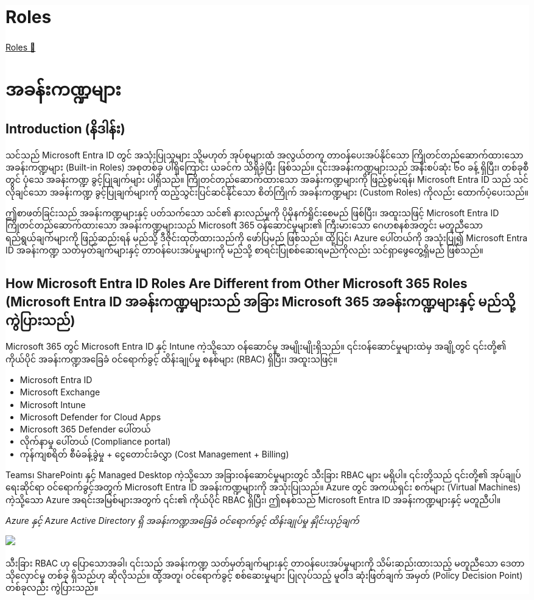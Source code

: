 # Roles

[Roles 🔗](https://www.coursera.org/learn/cybersecurity-identity-and-access-solutions-with-azure-ad/supplement/8b46k/roles)

# အခန်းကဏ္ဍများ

## Introduction (နိဒါန်း)

သင်သည် Microsoft Entra ID တွင် အသုံးပြုသူများ သို့မဟုတ် အုပ်စုများထံ အလွယ်တကူ တာဝန်ပေးအပ်နိုင်သော ကြိုတင်တည်ဆောက်ထားသော အခန်းကဏ္ဍများ (Built-in Roles) အစုတစ်ခု ပါရှိကြောင်း ယခင်က သိရှိခဲ့ပြီး ဖြစ်သည်။ ၎င်းအခန်းကဏ္ဍများသည် အနီးစပ်ဆုံး ၆၀ ခန့် ရှိပြီး၊ တစ်ခုစီတွင် ပုံသေ အခန်းကဏ္ဍ ခွင့်ပြုချက်များ ပါရှိသည်။ ကြိုတင်တည်ဆောက်ထားသော အခန်းကဏ္ဍများကို ဖြည့်စွမ်းရန်၊ Microsoft Entra ID သည် သင်လိုချင်သော အခန်းကဏ္ဍ ခွင့်ပြုချက်များကို ထည့်သွင်းပြင်ဆင်နိုင်သော စိတ်ကြိုက် အခန်းကဏ္ဍများ (Custom Roles) ကိုလည်း ထောက်ပံ့ပေးသည်။

ဤစာဖတ်ခြင်းသည် အခန်းကဏ္ဍများနှင့် ပတ်သက်သော သင်၏ နားလည်မှုကို ပိုမိုနက်ရှိုင်းစေမည် ဖြစ်ပြီး၊ အထူးသဖြင့် Microsoft Entra ID ကြိုတင်တည်ဆောက်ထားသော အခန်းကဏ္ဍများသည် Microsoft 365 ဝန်ဆောင်မှုများ၏ ကြီးမားသော ဂေဟစနစ်အတွင်း မတူညီသော ရည်ရွယ်ချက်များကို ဖြည့်ဆည်းရန် မည်သို့ ဒီဇိုင်းထုတ်ထားသည်ကို ဖော်ပြမည် ဖြစ်သည်။ ထို့ပြင်၊ Azure ပေါ်တယ်ကို အသုံးပြု၍ Microsoft Entra ID အခန်းကဏ္ဍ သတ်မှတ်ချက်များနှင့် တာဝန်ပေးအပ်မှုများကို မည်သို့ စာရင်းပြုစစ်ဆေးရမည်ကိုလည်း သင်ရှာဖွေတွေ့ရှိမည် ဖြစ်သည်။

## How Microsoft Entra ID Roles Are Different from Other Microsoft 365 Roles (Microsoft Entra ID အခန်းကဏ္ဍများသည် အခြား Microsoft 365 အခန်းကဏ္ဍများနှင့် မည်သို့ ကွဲပြားသည်)

Microsoft 365 တွင် Microsoft Entra ID နှင့် Intune ကဲ့သို့သော ဝန်ဆောင်မှု အမျိုးမျိုးရှိသည်။ ၎င်းဝန်ဆောင်မှုများထဲမှ အချို့တွင် ၎င်းတို့၏ ကိုယ်ပိုင် အခန်းကဏ္ဍအခြေခံ ဝင်ရောက်ခွင့် ထိန်းချုပ်မှု စနစ်များ (RBAC) ရှိပြီး၊ အထူးသဖြင့်။

- Microsoft Entra ID
- Microsoft Exchange
- Microsoft Intune
- Microsoft Defender for Cloud Apps
- Microsoft 365 Defender ပေါ်တယ်
- လိုက်နာမှု ပေါ်တယ် (Compliance portal)
- ကုန်ကျစရိတ် စီမံခန့်ခွဲမှု + ငွေတောင်းခံလွှာ (Cost Management + Billing)

Teams၊ SharePoint၊ နှင့် Managed Desktop ကဲ့သို့သော အခြားဝန်ဆောင်မှုများတွင် သီးခြား RBAC များ မရှိပါ။ ၎င်းတို့သည် ၎င်းတို့၏ အုပ်ချုပ်ရေးဆိုင်ရာ ဝင်ရောက်ခွင့်အတွက် Microsoft Entra ID အခန်းကဏ္ဍများကို အသုံးပြုသည်။ Azure တွင် အကယ်ရှင်း စက်များ (Virtual Machines) ကဲ့သို့သော Azure အရင်းအမြစ်များအတွက် ၎င်း၏ ကိုယ်ပိုင် RBAC ရှိပြီး၊ ဤစနစ်သည် Microsoft Entra ID အခန်းကဏ္ဍများနှင့် မတူညီပါ။

_Azure နှင့် Azure Active Directory ရှိ အခန်းကဏ္ဍအခြေခံ ဝင်ရောက်ခွင့် ထိန်းချုပ်မှု နှိုင်းယှဉ်ချက်_

<img src="https://d3c33hcgiwev3.cloudfront.net/imageAssetProxy.v1/KM0w_qpMQXGr6UKHzc77BA_08c4640c5bc84715a3b3db3b091d9de1_C4M3L2_item03_img01.png?expiry=1743120000000&hmac=06dCFXdffqDb8cJFdVy4jmb3oukqoBhAtfHzJuT0Exk">

သီးခြား RBAC ဟု ပြောသောအခါ၊ ၎င်းသည် အခန်းကဏ္ဍ သတ်မှတ်ချက်များနှင့် တာဝန်ပေးအပ်မှုများကို သိမ်းဆည်းထားသည့် မတူညီသော ဒေတာ သိုလှောင်မှု တစ်ခု ရှိသည်ဟု ဆိုလိုသည်။ ထို့အတူ၊ ဝင်ရောက်ခွင့် စစ်ဆေးမှုများ ပြုလုပ်သည့် မူဝါဒ ဆုံးဖြတ်ချက် အမှတ် (Policy Decision Point) တစ်ခုလည်း ကွဲပြားသည်။
